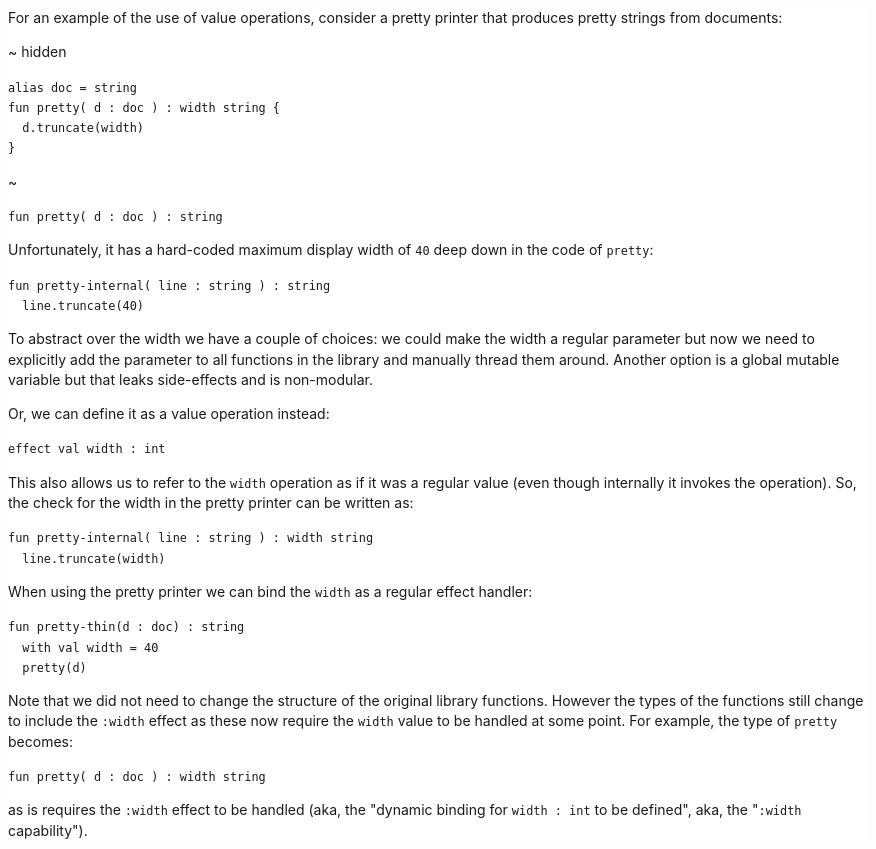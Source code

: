 For an example of the use of value operations, consider a
pretty printer that produces pretty strings from documents:

~ hidden
```
alias doc = string
fun pretty( d : doc ) : width string {
  d.truncate(width)
}
```
~

```unchecked
fun pretty( d : doc ) : string
```

Unfortunately, it has a hard-coded maximum display width of `40` deep
down in the code of `pretty`:

```unchecked
fun pretty-internal( line : string ) : string
  line.truncate(40)
```

To abstract over the width we have a couple of choices: we
could make the width a regular parameter but now we need to
explicitly add the parameter to all functions in the library
and manually thread them around. Another option is a global
mutable variable but that leaks side-effects and is non-modular.

Or, we can define it as a value operation instead:

```
effect val width : int
```

This also allows us to refer to the `width` operation as if it was a
regular value (even though internally it invokes the operation).
So, the check for the width in the pretty printer can be written as:

```
fun pretty-internal( line : string ) : width string
  line.truncate(width)
```

When using the pretty printer we can bind the `width` as a
regular effect handler:

```
fun pretty-thin(d : doc) : string
  with val width = 40
  pretty(d)
```

Note that we did not need to change the structure of the
original library functions. However the types of the functions
still change to include the `:width` effect as these now
require the `width` value to be handled at some point.
For example, the type of `pretty` becomes:
```unchecked
fun pretty( d : doc ) : width string
```
as is requires the `:width` effect to be handled (aka,
the "dynamic binding for `width : int` to be defined",
aka, the "`:width` capability").
